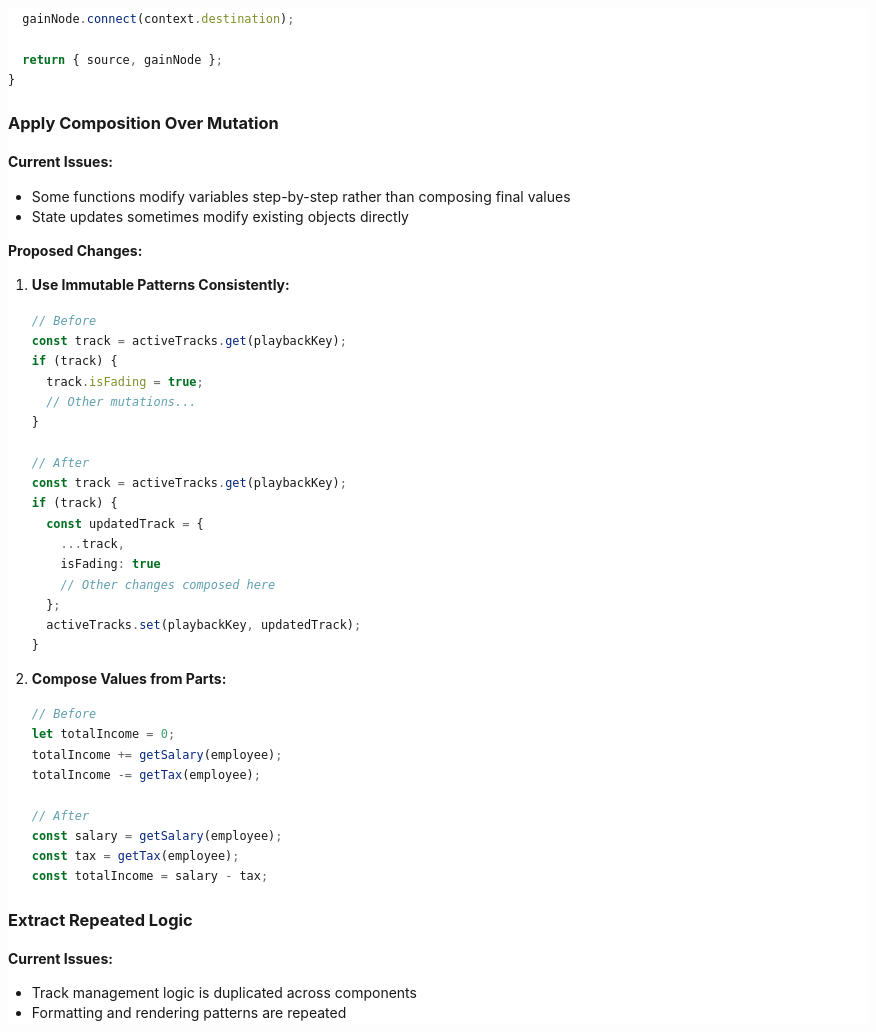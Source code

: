   ```typescript
     gainNode.connect(context.destination);
     
     return { source, gainNode };
   }
   ```

### Apply Composition Over Mutation

**Current Issues:**
- Some functions modify variables step-by-step rather than composing final values
- State updates sometimes modify existing objects directly

**Proposed Changes:**
1. **Use Immutable Patterns Consistently:**
   ```typescript
   // Before
   const track = activeTracks.get(playbackKey);
   if (track) {
     track.isFading = true;
     // Other mutations...
   }

   // After
   const track = activeTracks.get(playbackKey);
   if (track) {
     const updatedTrack = {
       ...track,
       isFading: true
       // Other changes composed here
     };
     activeTracks.set(playbackKey, updatedTrack);
   }
   ```

2. **Compose Values from Parts:**
   ```typescript
   // Before
   let totalIncome = 0;
   totalIncome += getSalary(employee);
   totalIncome -= getTax(employee);

   // After
   const salary = getSalary(employee);
   const tax = getTax(employee);
   const totalIncome = salary - tax;
   ```

### Extract Repeated Logic

**Current Issues:**
- Track management logic is duplicated across components
- Formatting and rendering patterns are repeated

